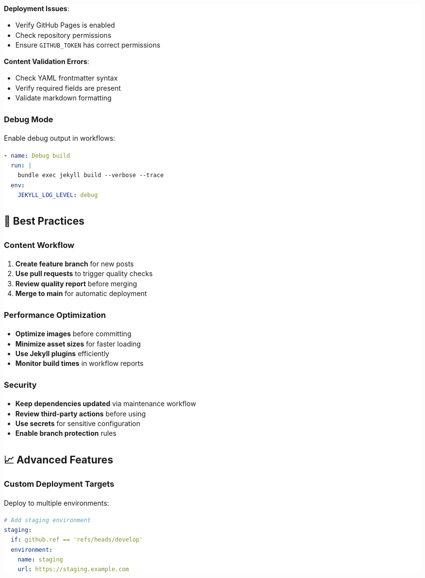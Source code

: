 **Deployment Issues**:
- Verify GitHub Pages is enabled
- Check repository permissions
- Ensure `GITHUB_TOKEN` has correct permissions

**Content Validation Errors**:
- Check YAML frontmatter syntax
- Verify required fields are present
- Validate markdown formatting

### Debug Mode

Enable debug output in workflows:

```yaml
- name: Debug build
  run: |
    bundle exec jekyll build --verbose --trace
  env:
    JEKYLL_LOG_LEVEL: debug
```

## 🎯 Best Practices

### Content Workflow

1. **Create feature branch** for new posts
2. **Use pull requests** to trigger quality checks
3. **Review quality report** before merging
4. **Merge to main** for automatic deployment

### Performance Optimization

- **Optimize images** before committing
- **Minimize asset sizes** for faster loading
- **Use Jekyll plugins** efficiently
- **Monitor build times** in workflow reports

### Security

- **Keep dependencies updated** via maintenance workflow
- **Review third-party actions** before using
- **Use secrets** for sensitive configuration
- **Enable branch protection** rules

## 📈 Advanced Features

### Custom Deployment Targets

Deploy to multiple environments:

```yaml
# Add staging environment
staging:
  if: github.ref == 'refs/heads/develop'
  environment:
    name: staging
    url: https://staging.example.com
```
